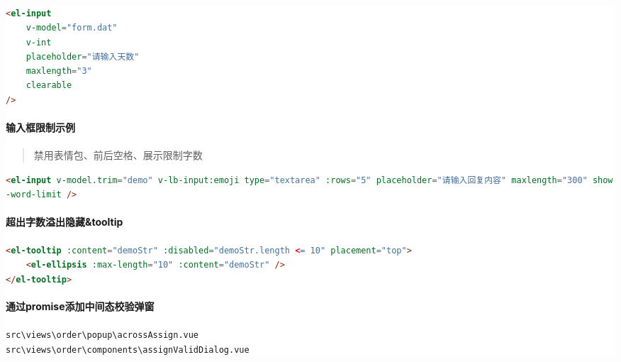 ```html
<el-input
    v-model="form.dat"
    v-int
    placeholder="请输入天数"
    maxlength="3"
    clearable
/>
```

#### 输入框限制示例

> 禁用表情包、前后空格、展示限制字数

```html
<el-input v-model.trim="demo" v-lb-input:emoji type="textarea" :rows="5" placeholder="请输入回复内容" maxlength="300" show-word-limit />
```

#### 超出字数溢出隐藏&tooltip

```html
<el-tooltip :content="demoStr" :disabled="demoStr.length <= 10" placement="top">
    <el-ellipsis :max-length="10" :content="demoStr" />
</el-tooltip>
```

#### 通过promise添加中间态校验弹窗

```
src\views\order\popup\acrossAssign.vue
src\views\order\components\assignValidDialog.vue
```





